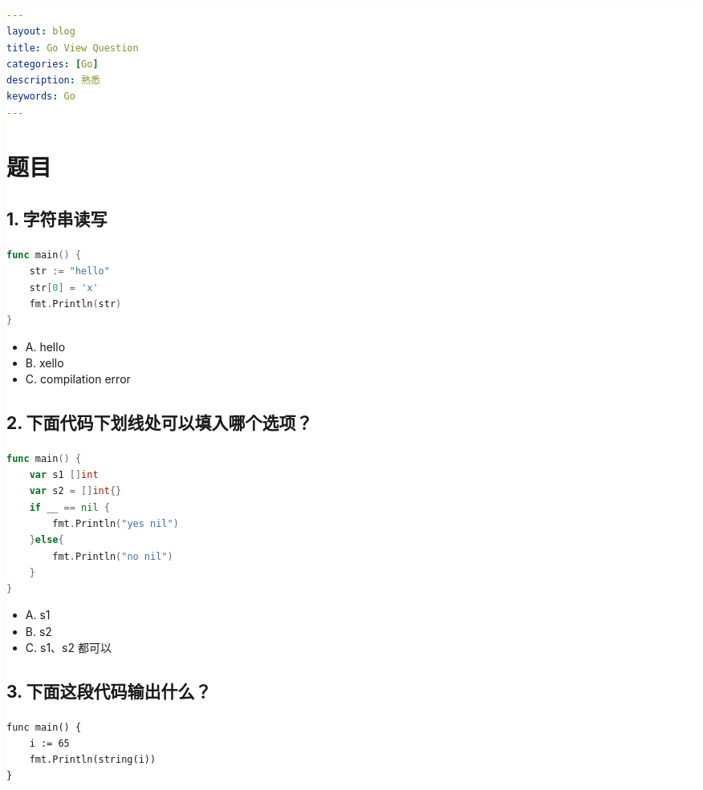 ```yaml
---
layout: blog
title: Go View Question
categories: [Go]
description: 熟悉
keywords: Go
---
```


# 题目

## 1. 字符串读写

```go
func main() {
    str := "hello"
    str[0] = 'x'
    fmt.Println(str)
}
```

- A. hello
- B. xello
- C. compilation error

## 2. 下面代码下划线处可以填入哪个选项？

```go
func main() {
    var s1 []int
    var s2 = []int{}
    if __ == nil {
        fmt.Println("yes nil")
    }else{
        fmt.Println("no nil")
    }
}
```

- A. s1
- B. s2
- C. s1、s2 都可以

## 3. 下面这段代码输出什么？

```
func main() {  
    i := 65
    fmt.Println(string(i))
}
```

